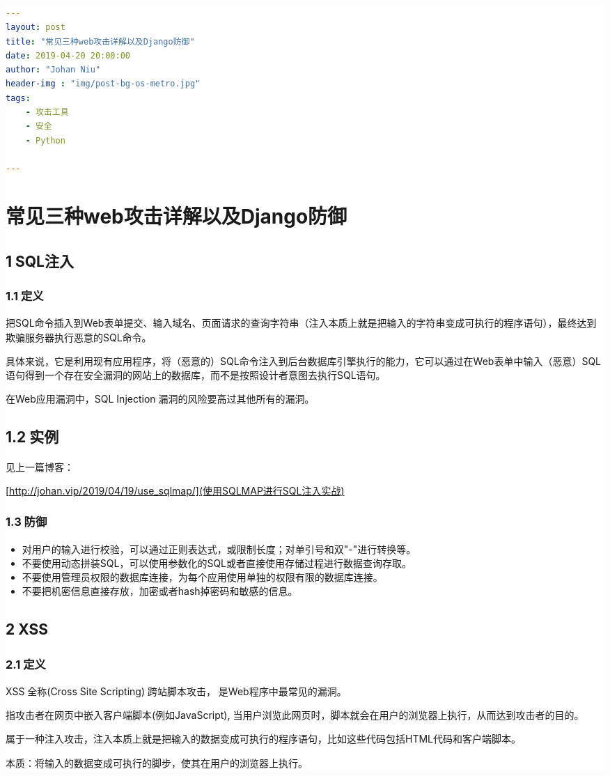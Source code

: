 ```yaml
---
layout: post
title: "常见三种web攻击详解以及Django防御"
date: 2019-04-20 20:00:00
author: "Johan Niu"
header-img : "img/post-bg-os-metro.jpg"
tags:
    - 攻击工具
    - 安全
    - Python
       
---
```


# 常见三种web攻击详解以及Django防御

## 1 SQL注入

### 1.1 定义

把SQL命令插入到Web表单提交、输入域名、页面请求的查询字符串（注入本质上就是把输入的字符串变成可执行的程序语句），最终达到欺骗服务器执行恶意的SQL命令。

具体来说，它是利用现有应用程序，将（恶意的）SQL命令注入到后台数据库引擎执行的能力，它可以通过在Web表单中输入（恶意）SQL语句得到一个存在安全漏洞的网站上的数据库，而不是按照设计者意图去执行SQL语句。

在Web应用漏洞中，SQL Injection 漏洞的风险要高过其他所有的漏洞。

## 1.2 实例
见上一篇博客：

[http://johan.vip/2019/04/19/use_sqlmap/](使用SQLMAP进行SQL注入实战)

### 1.3 防御

* 对用户的输入进行校验，可以通过正则表达式，或限制长度；对单引号和双"-"进行转换等。
* 不要使用动态拼装SQL，可以使用参数化的SQL或者直接使用存储过程进行数据查询存取。
* 不要使用管理员权限的数据库连接，为每个应用使用单独的权限有限的数据库连接。
* 不要把机密信息直接存放，加密或者hash掉密码和敏感的信息。

## 2 XSS

### 2.1 定义

XSS 全称(Cross Site Scripting) 跨站脚本攻击， 是Web程序中最常见的漏洞。

指攻击者在网页中嵌入客户端脚本(例如JavaScript), 当用户浏览此网页时，脚本就会在用户的浏览器上执行，从而达到攻击者的目的。

属于一种注入攻击，注入本质上就是把输入的数据变成可执行的程序语句，比如这些代码包括HTML代码和客户端脚本。

本质：将输入的数据变成可执行的脚步，使其在用户的浏览器上执行。
